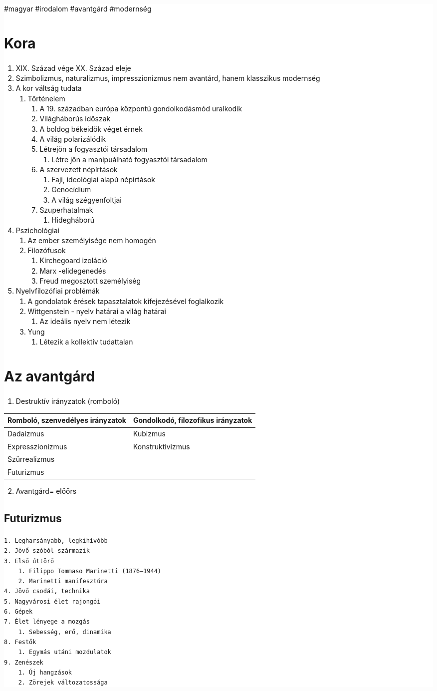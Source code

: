 #magyar #irodalom #avantgárd #modernség 
# Kora

1. XIX. Század vége XX. Század eleje
2. Szimbolizmus, naturalizmus, impresszionizmus nem avantárd, hanem klasszikus modernség
3. A kor váltság tudata
	1. Történelem 
		1. A 19. században európa központú gondolkodásmód uralkodik
		2. Világháborús időszak
		3. A boldog békeidők véget érnek
		4. A világ polarizálódik
		5. Létrejön a fogyasztói társadalom
			1. Létre jön a manipuálható fogyasztói társadalom
		6. A szervezett népírtások
			1. Faji, ideológiai alapú népírtások
			2. Genocídium
			3. A világ szégyenfoltjai
		7. Szuperhatalmak
			1. Hidegháború
7. Pszichológiai
	1. Az ember személyisége nem homogén
	2. Filozófusok
		1. Kirchegoard izoláció
		2. Marx -elidegenedés
		3. Freud megosztott személyiség
9. Nyelvfilozófiai problémák
	1. A gondolatok érések tapasztalatok kifejezésével foglalkozik
	2. Wittgenstein - nyelv határai a világ határai
		1. Az ideális nyelv nem létezik
	3. Yung
		1. Létezik a kollektív tudattalan
# Az avantgárd
1. Destruktív irányzatok (romboló)

| Romboló, szenvedélyes irányzatok | Gondolkodó, filozofikus irányzatok |
| -------------------------------- | ---------------------------------- |
| Dadaizmus                        | Kubizmus                           |
| Expresszionizmus                 | Konstruktivizmus                   |
| Szürrealizmus                    |                                    |
| Futurizmus                       |                                    |
2.  Avantgárd= előőrs
## Futurizmus
	1. Legharsányabb, legkihívóbb
	2. Jövő szóból származik
	3. Első úttörő
		1. Filippo Tommaso Marinetti (1876–1944)
		2. Marinetti manifesztúra
	4. Jövő csodái, technika
	5. Nagyvárosi élet rajongói
	6. Gépek
	7. Élet lényege a mozgás
		1. Sebesség, erő, dinamika
	8. Festők
		1. Egymás utáni mozdulatok
	9. Zenészek
		1. Új hangzások
		2. Zörejek változatossága